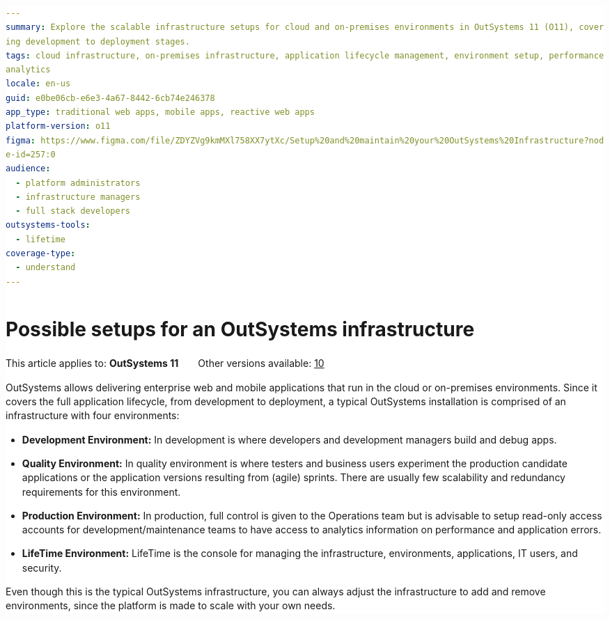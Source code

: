 ```yaml
---
summary: Explore the scalable infrastructure setups for cloud and on-premises environments in OutSystems 11 (O11), covering development to deployment stages.
tags: cloud infrastructure, on-premises infrastructure, application lifecycle management, environment setup, performance analytics
locale: en-us
guid: e0be06cb-e6e3-4a67-8442-6cb74e246378
app_type: traditional web apps, mobile apps, reactive web apps
platform-version: o11
figma: https://www.figma.com/file/ZDYZVg9kmMXl758XX7ytXc/Setup%20and%20maintain%20your%20OutSystems%20Infrastructure?node-id=257:0
audience:
  - platform administrators
  - infrastructure managers
  - full stack developers
outsystems-tools:
  - lifetime
coverage-type:
  - understand
---
```


# Possible setups for an OutSystems infrastructure

<div class="info" markdown="1">

This article applies to: **OutSystems 11**&#8195;&#8195;Other versions available: [10](https://success.outsystems.com/Documentation/10/Setting_Up_OutSystems/Possible_setups_for_an_OutSystems_infrastructure)

</div>

OutSystems allows delivering enterprise web and mobile applications that run in the cloud or on-premises environments. Since it covers the full application lifecycle, from development to deployment, a typical OutSystems installation is comprised of an infrastructure with four environments:

* **Development Environment:** In development is where developers and development managers build and debug apps.

* **Quality Environment:** In quality environment is where testers and business users experiment the production candidate applications or the application versions resulting from (agile) sprints. There are usually few scalability and redundancy requirements for this environment.

* **Production Environment:** In production, full control is given to the Operations team but is advisable to setup read-only access accounts for development/maintenance teams to have access to analytics information on performance and application errors.

* **LifeTime Environment:** LifeTime is the console for managing the infrastructure, environments, applications, IT users, and security.

Even though this is the typical OutSystems infrastructure, you can always adjust the infrastructure to add and remove environments, since the platform is made to scale with your own needs.
